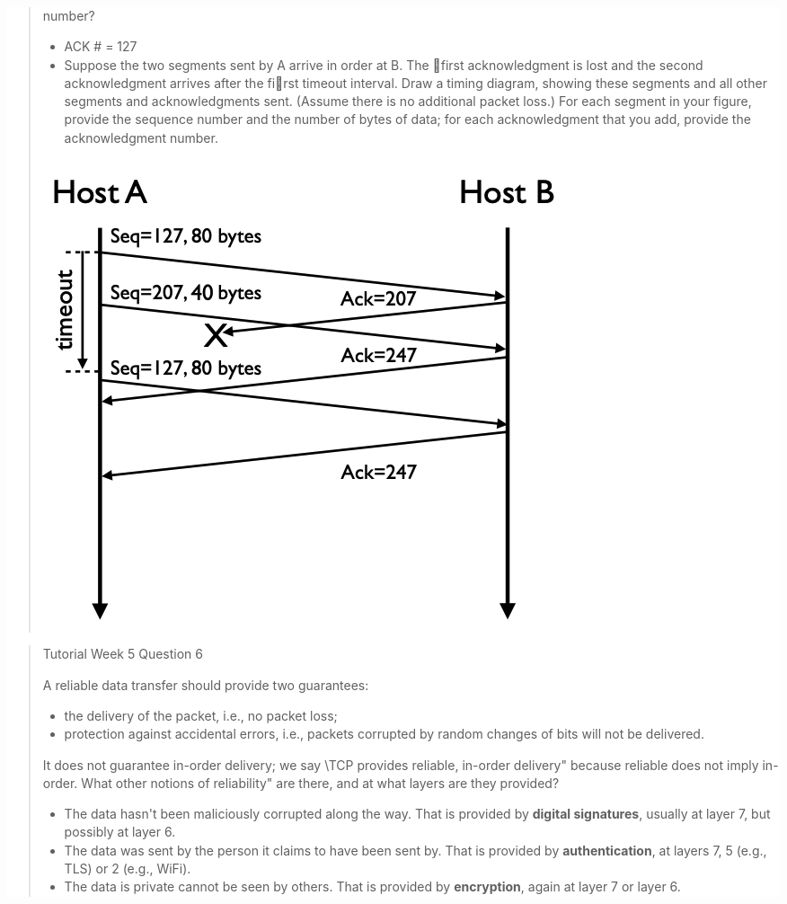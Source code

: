 >   number?
>   - ACK # = 127 
> - Suppose the two segments sent by A arrive in order at B. The first acknowledgment is lost and the second acknowledgment arrives after the first timeout interval. Draw a timing diagram, showing these segments and all other segments and acknowledgments sent. (Assume there is no additional packet loss.) For each segment in your figure, provide the sequence number and the number of bytes of data;
>   for each acknowledgment that you add, provide the acknowledgment number.
>
> ![image-20200625023952760](Note.assets/image-20200625023952760.png)

>Tutorial Week 5 Question 6
>
>A reliable data transfer should provide two guarantees:
>
>- the delivery of the packet, i.e., no packet loss;
>- protection against accidental errors, i.e., packets corrupted by random changes of bits will not be delivered.
>
>It does not guarantee in-order delivery; we say \TCP provides reliable, in-order delivery" because reliable does not imply in-order. What other
>notions of  reliability" are there, and at what layers are they provided?
>
>- The data hasn't been maliciously corrupted along the way. That is provided by **digital signatures**, usually at layer 7, but possibly at layer 6.
>- The data was sent by the person it claims to have been sent by. That is provided by **authentication**, at layers 7, 5 (e.g., TLS) or 2 (e.g., WiFi).
>- The data is private cannot be seen by others. That is provided by **encryption**, again at layer 7 or layer 6.
